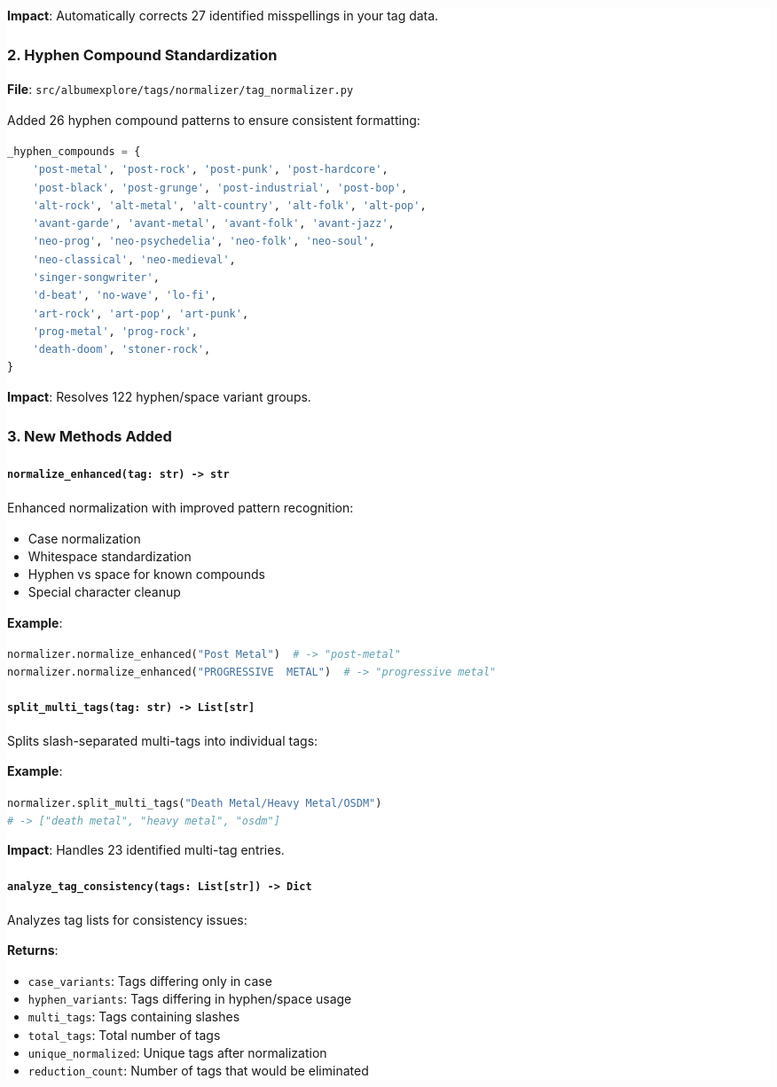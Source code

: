 **Impact**: Automatically corrects 27 identified misspellings in your tag data.

### 2. Hyphen Compound Standardization
**File**: `src/albumexplore/tags/normalizer/tag_normalizer.py`

Added 26 hyphen compound patterns to ensure consistent formatting:

```python
_hyphen_compounds = {
    'post-metal', 'post-rock', 'post-punk', 'post-hardcore',
    'post-black', 'post-grunge', 'post-industrial', 'post-bop',
    'alt-rock', 'alt-metal', 'alt-country', 'alt-folk', 'alt-pop',
    'avant-garde', 'avant-metal', 'avant-folk', 'avant-jazz',
    'neo-prog', 'neo-psychedelia', 'neo-folk', 'neo-soul',
    'neo-classical', 'neo-medieval',
    'singer-songwriter',
    'd-beat', 'no-wave', 'lo-fi',
    'art-rock', 'art-pop', 'art-punk',
    'prog-metal', 'prog-rock',
    'death-doom', 'stoner-rock',
}
```

**Impact**: Resolves 122 hyphen/space variant groups.

### 3. New Methods Added

#### `normalize_enhanced(tag: str) -> str`
Enhanced normalization with improved pattern recognition:
- Case normalization
- Whitespace standardization
- Hyphen vs space for known compounds
- Special character cleanup

**Example**:
```python
normalizer.normalize_enhanced("Post Metal")  # -> "post-metal"
normalizer.normalize_enhanced("PROGRESSIVE  METAL")  # -> "progressive metal"
```

#### `split_multi_tags(tag: str) -> List[str]`
Splits slash-separated multi-tags into individual tags:

**Example**:
```python
normalizer.split_multi_tags("Death Metal/Heavy Metal/OSDM")
# -> ["death metal", "heavy metal", "osdm"]
```

**Impact**: Handles 23 identified multi-tag entries.

#### `analyze_tag_consistency(tags: List[str]) -> Dict`
Analyzes tag lists for consistency issues:

**Returns**:
- `case_variants`: Tags differing only in case
- `hyphen_variants`: Tags differing in hyphen/space usage
- `multi_tags`: Tags containing slashes
- `total_tags`: Total number of tags
- `unique_normalized`: Unique tags after normalization
- `reduction_count`: Number of tags that would be eliminated

